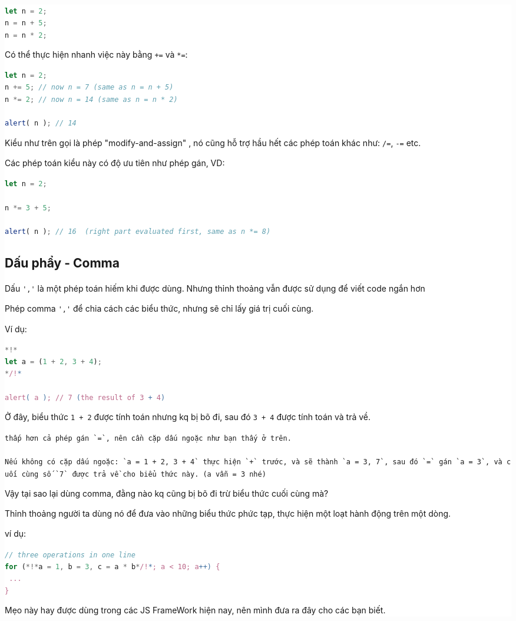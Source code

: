 ```js
let n = 2;
n = n + 5;
n = n * 2;
```

Có thể thực hiện nhanh việc này bằng `+=` và `*=`:

```js run
let n = 2;
n += 5; // now n = 7 (same as n = n + 5)
n *= 2; // now n = 14 (same as n = n * 2)

alert( n ); // 14
```

Kiểu như trên gọi là phép "modify-and-assign" , nó cũng hỗ trợ hầu hết các phép toán khác như: `/=`, `-=` etc.

Các phép toán kiểu này có độ ưu tiên như phép gán, VD:

```js run
let n = 2;

n *= 3 + 5;

alert( n ); // 16  (right part evaluated first, same as n *= 8)
```

## Dấu phẩy - Comma

Dấu `','` là một phép toán hiếm khi được dùng. Nhưng thỉnh thoảng vẫn được sử dụng để viết code ngắn hơn

Phép comma `','` để chia cách các biểu thức, nhưng sẽ chỉ lấy giá trị cuối cùng.

Ví dụ:

```js run
*!*
let a = (1 + 2, 3 + 4);
*/!*

alert( a ); // 7 (the result of 3 + 4)
```

Ở đây, biểu thức `1 + 2` được tính toán nhưng kq bị bõ đi, sau đó `3 + 4` được tính toán và trả về.

```smart header="Comma có độ ưu tiên rất thấp"
thấp hơn cả phép gán `=`, nên cần cặp dấu ngoặc như bạn thấy ở trên.

Nếu không có cặp dấu ngoặc: `a = 1 + 2, 3 + 4` thực hiện `+` trước, và sẽ thành `a = 3, 7`, sau đó `=` gán `a = 3`, và cuối cùng số `7` được trả về cho biểu thức này. (a vẫn = 3 nhé)
```

Vậy tại sao lại dùng comma, đằng nào kq cũng bị bõ đi trừ biểu thức cuối cùng mà?

Thỉnh thoảng người ta dùng nó để đưa vào những biểu thức phức tạp, thực hiện một loạt hành động trên một dòng.

ví dụ:

```js
// three operations in one line
for (*!*a = 1, b = 3, c = a * b*/!*; a < 10; a++) {
 ...
}
```

Mẹo này hay được dùng trong các JS FrameWork hiện nay, nên mình đưa ra đây cho các bạn biết.
